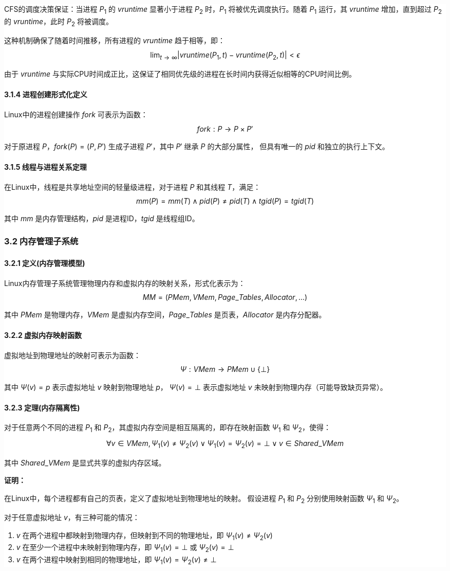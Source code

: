 CFS的调度决策保证：当进程 $P_1$ 的 $vruntime$ 显著小于进程 $P_2$ 时，$P_1$ 将被优先调度执行。随着 $P_1$ 运行，其 $vruntime$ 增加，直到超过 $P_2$ 的 $vruntime$，此时 $P_2$ 将被调度。

这种机制确保了随着时间推移，所有进程的 $vruntime$ 趋于相等，即：
$$\lim_{t \to \infty} |vruntime(P_1, t) - vruntime(P_2, t)| < \epsilon$$

由于 $vruntime$ 与实际CPU时间成正比，这保证了相同优先级的进程在长时间内获得近似相等的CPU时间比例。

#### 3.1.4 进程创建形式化定义

Linux中的进程创建操作 $fork$ 可表示为函数：
$$fork: P \rightarrow P \times P'$$

对于原进程 $P$，$fork(P) = (P, P')$ 生成子进程 $P'$，其中 $P'$ 继承 $P$ 的大部分属性，
但具有唯一的 $pid$ 和独立的执行上下文。

#### 3.1.5 线程与进程关系定理

在Linux中，线程是共享地址空间的轻量级进程，对于进程 $P$ 和其线程 $T$，满足：
$$mm(P) = mm(T) \land pid(P) \neq pid(T) \land tgid(P) = tgid(T)$$

其中 $mm$ 是内存管理结构，$pid$ 是进程ID，$tgid$ 是线程组ID。

### 3.2 内存管理子系统

#### 3.2.1 定义(内存管理模型)

Linux内存管理子系统管理物理内存和虚拟内存的映射关系，形式化表示为：
$$MM = (PMem, VMem, Page\_Tables, Allocator, ...)$$

其中 $PMem$ 是物理内存，$VMem$ 是虚拟内存空间，$Page\_Tables$ 是页表，$Allocator$ 是内存分配器。

#### 3.2.2 虚拟内存映射函数

虚拟地址到物理地址的映射可表示为函数：
$$\Psi: VMem \rightarrow PMem \cup \{\bot\}$$

其中 $\Psi(v) = p$ 表示虚拟地址 $v$ 映射到物理地址 $p$，
$\Psi(v) = \bot$ 表示虚拟地址 $v$ 未映射到物理内存（可能导致缺页异常）。

#### 3.2.3 定理(内存隔离性)

对于任意两个不同的进程 $P_1$ 和 $P_2$，其虚拟内存空间是相互隔离的，即存在映射函数 $\Psi_1$ 和 $\Psi_2$，使得：
$$\forall v \in VMem, \Psi_1(v) \neq \Psi_2(v) \lor \Psi_1(v) = \Psi_2(v) = \bot \lor v \in Shared\_VMem$$

其中 $Shared\_VMem$ 是显式共享的虚拟内存区域。

**证明：**

在Linux中，每个进程都有自己的页表，定义了虚拟地址到物理地址的映射。
假设进程 $P_1$ 和 $P_2$ 分别使用映射函数 $\Psi_1$ 和 $\Psi_2$。

对于任意虚拟地址 $v$，有三种可能的情况：

1. $v$ 在两个进程中都映射到物理内存，但映射到不同的物理地址，即 $\Psi_1(v) \neq \Psi_2(v)$
2. $v$ 在至少一个进程中未映射到物理内存，即 $\Psi_1(v) = \bot$ 或 $\Psi_2(v) = \bot$
3. $v$ 在两个进程中映射到相同的物理地址，即 $\Psi_1(v) = \Psi_2(v) \neq \bot$

